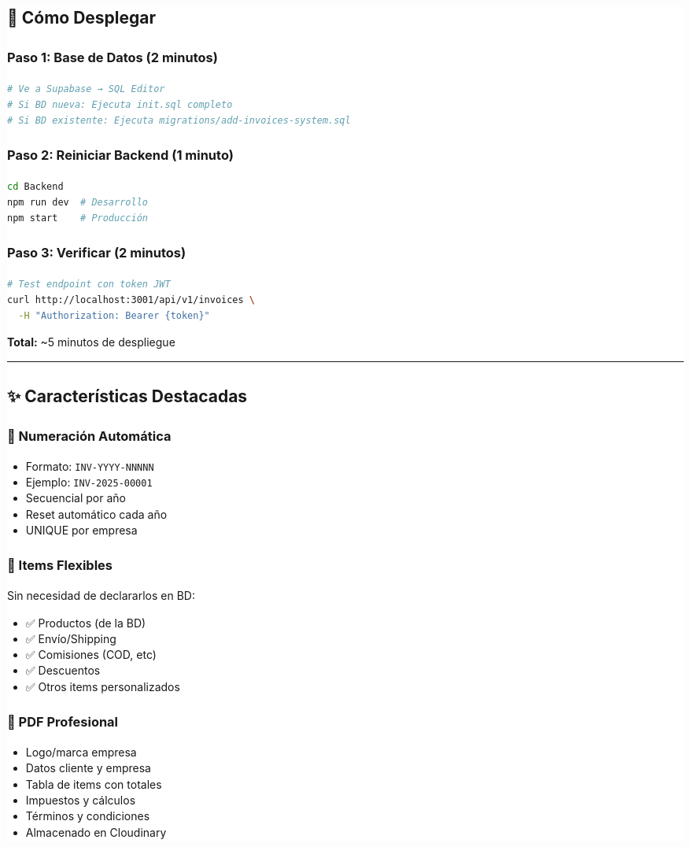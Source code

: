 
## 🚀 Cómo Desplegar

### Paso 1: Base de Datos (2 minutos)
```bash
# Ve a Supabase → SQL Editor
# Si BD nueva: Ejecuta init.sql completo
# Si BD existente: Ejecuta migrations/add-invoices-system.sql
```

### Paso 2: Reiniciar Backend (1 minuto)
```bash
cd Backend
npm run dev  # Desarrollo
npm start    # Producción
```

### Paso 3: Verificar (2 minutos)
```bash
# Test endpoint con token JWT
curl http://localhost:3001/api/v1/invoices \
  -H "Authorization: Bearer {token}"
```

**Total:** ~5 minutos de despliegue

---

## ✨ Características Destacadas

### 🔢 Numeración Automática
- Formato: `INV-YYYY-NNNNN`
- Ejemplo: `INV-2025-00001`
- Secuencial por año
- Reset automático cada año
- UNIQUE por empresa

### 📝 Items Flexibles
Sin necesidad de declararlos en BD:
- ✅ Productos (de la BD)
- ✅ Envío/Shipping
- ✅ Comisiones (COD, etc)
- ✅ Descuentos
- ✅ Otros items personalizados

### 📄 PDF Profesional
- Logo/marca empresa
- Datos cliente y empresa
- Tabla de items con totales
- Impuestos y cálculos
- Términos y condiciones
- Almacenado en Cloudinary
